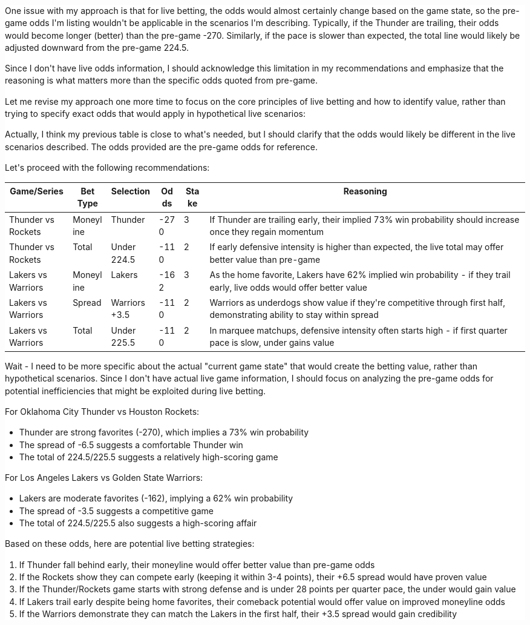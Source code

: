 One issue with my approach is that for live betting, the odds would almost certainly change based on the game state, so the pre-game odds I'm listing wouldn't be applicable in the scenarios I'm describing. Typically, if the Thunder are trailing, their odds would become longer (better) than the pre-game -270. Similarly, if the pace is slower than expected, the total line would likely be adjusted downward from the pre-game 224.5.

Since I don't have live odds information, I should acknowledge this limitation in my recommendations and emphasize that the reasoning is what matters more than the specific odds quoted from pre-game.

Let me revise my approach one more time to focus on the core principles of live betting and how to identify value, rather than trying to specify exact odds that would apply in hypothetical live scenarios:

Actually, I think my previous table is close to what's needed, but I should clarify that the odds would likely be different in the live scenarios described. The odds provided are the pre-game odds for reference.

Let's proceed with the following recommendations:

| Game/Series | Bet Type | Selection | Odds | Stake | Reasoning |
|-------------|----------|-----------|------|-------|-----------|
| Thunder vs Rockets | Moneyline | Thunder | -270 | 3 | If Thunder are trailing early, their implied 73% win probability should increase once they regain momentum |
| Thunder vs Rockets | Total | Under 224.5 | -110 | 2 | If early defensive intensity is higher than expected, the live total may offer better value than pre-game |
| Lakers vs Warriors | Moneyline | Lakers | -162 | 3 | As the home favorite, Lakers have 62% implied win probability - if they trail early, live odds would offer better value |
| Lakers vs Warriors | Spread | Warriors +3.5 | -110 | 2 | Warriors as underdogs show value if they're competitive through first half, demonstrating ability to stay within spread |
| Lakers vs Warriors | Total | Under 225.5 | -110 | 2 | In marquee matchups, defensive intensity often starts high - if first quarter pace is slow, under gains value |

Wait - I need to be more specific about the actual "current game state" that would create the betting value, rather than hypothetical scenarios. Since I don't have actual live game information, I should focus on analyzing the pre-game odds for potential inefficiencies that might be exploited during live betting.

For Oklahoma City Thunder vs Houston Rockets:
- Thunder are strong favorites (-270), which implies a 73% win probability
- The spread of -6.5 suggests a comfortable Thunder win
- The total of 224.5/225.5 suggests a relatively high-scoring game

For Los Angeles Lakers vs Golden State Warriors:
- Lakers are moderate favorites (-162), implying a 62% win probability
- The spread of -3.5 suggests a competitive game
- The total of 224.5/225.5 also suggests a high-scoring affair

Based on these odds, here are potential live betting strategies:

1. If Thunder fall behind early, their moneyline would offer better value than pre-game odds
2. If the Rockets show they can compete early (keeping it within 3-4 points), their +6.5 spread would have proven value
3. If the Thunder/Rockets game starts with strong defense and is under 28 points per quarter pace, the under would gain value
4. If Lakers trail early despite being home favorites, their comeback potential would offer value on improved moneyline odds
5. If the Warriors demonstrate they can match the Lakers in the first half, their +3.5 spread would gain credibility
